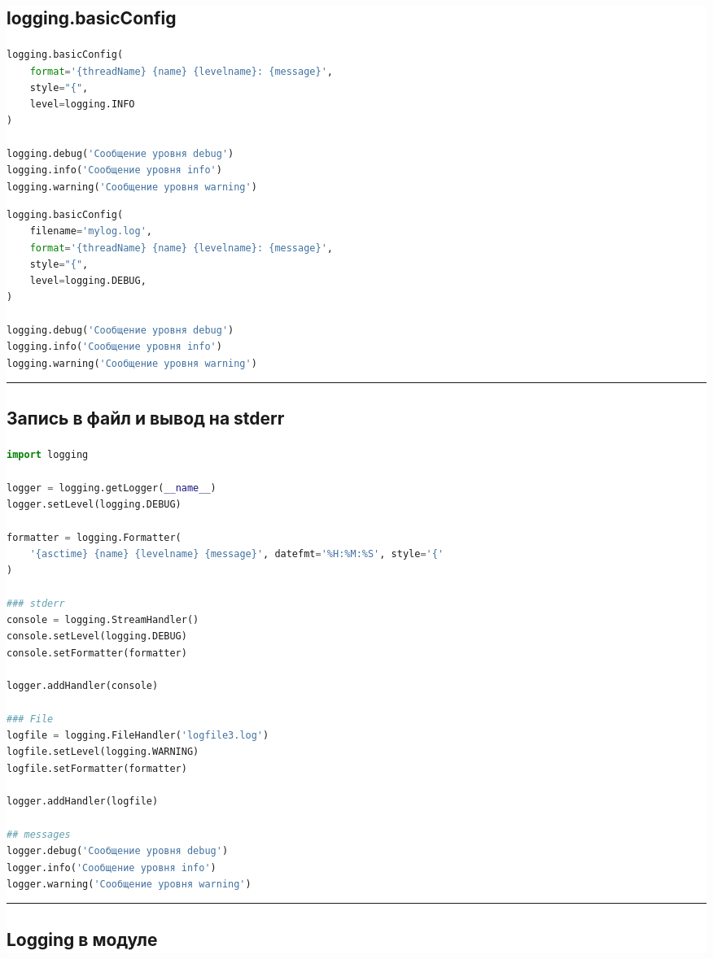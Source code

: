 ## logging.basicConfig

```python
logging.basicConfig(
    format='{threadName} {name} {levelname}: {message}',
    style="{",
    level=logging.INFO
)

logging.debug('Сообщение уровня debug')
logging.info('Сообщение уровня info')
logging.warning('Сообщение уровня warning')
```

```python
logging.basicConfig(
    filename='mylog.log',
    format='{threadName} {name} {levelname}: {message}',
    style="{",
    level=logging.DEBUG,
)

logging.debug('Сообщение уровня debug')
logging.info('Сообщение уровня info')
logging.warning('Сообщение уровня warning')
```

---
## Запись в файл и вывод на stderr

```python
import logging

logger = logging.getLogger(__name__)
logger.setLevel(logging.DEBUG)

formatter = logging.Formatter(
    '{asctime} {name} {levelname} {message}', datefmt='%H:%M:%S', style='{'
)

### stderr
console = logging.StreamHandler()
console.setLevel(logging.DEBUG)
console.setFormatter(formatter)

logger.addHandler(console)

### File
logfile = logging.FileHandler('logfile3.log')
logfile.setLevel(logging.WARNING)
logfile.setFormatter(formatter)

logger.addHandler(logfile)

## messages
logger.debug('Сообщение уровня debug')
logger.info('Сообщение уровня info')
logger.warning('Сообщение уровня warning')
```
---
## Logging в модуле
